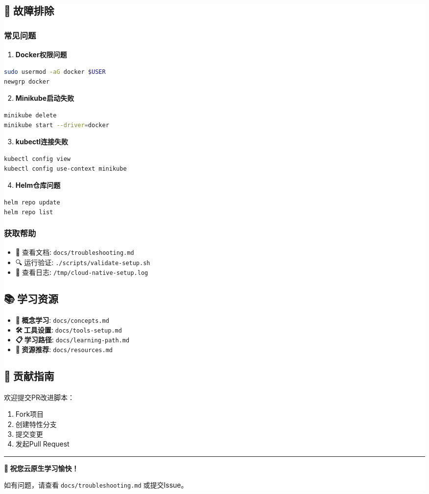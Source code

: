 ## 🚨 故障排除

### 常见问题

1. **Docker权限问题**
```bash
sudo usermod -aG docker $USER
newgrp docker
```

2. **Minikube启动失败**
```bash
minikube delete
minikube start --driver=docker
```

3. **kubectl连接失败**
```bash
kubectl config view
kubectl config use-context minikube
```

4. **Helm仓库问题**
```bash
helm repo update
helm repo list
```

### 获取帮助
- 📖 查看文档: `docs/troubleshooting.md`
- 🔍 运行验证: `./scripts/validate-setup.sh`
- 📝 查看日志: `/tmp/cloud-native-setup.log`

## 📚 学习资源

- **📖 概念学习**: `docs/concepts.md`
- **🛠️ 工具设置**: `docs/tools-setup.md`
- **📋 学习路径**: `docs/learning-path.md`
- **📖 资源推荐**: `docs/resources.md`

## 🤝 贡献指南

欢迎提交PR改进脚本：
1. Fork项目
2. 创建特性分支
3. 提交变更
4. 发起Pull Request

---

**🎉 祝您云原生学习愉快！** 

如有问题，请查看 `docs/troubleshooting.md` 或提交Issue。